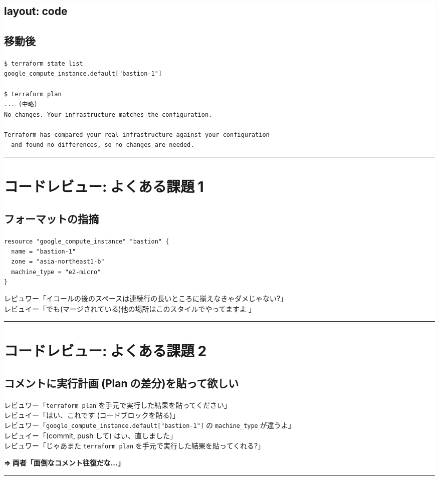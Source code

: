 layout: code
---

## 移動後 <twemoji-party-popper />

```
$ terraform state list
google_compute_instance.default["bastion-1"]

$ terraform plan
... (中略)
No changes. Your infrastructure matches the configuration.

Terraform has compared your real infrastructure against your configuration
  and found no differences, so no changes are needed.
```

---

# コードレビュー: よくある課題 1

## フォーマットの指摘

```hcl
resource "google_compute_instance" "bastion" {
  name = "bastion-1"
  zone = "asia-northeast1-b"
  machine_type = "e2-micro"
}
```

レビュワー「イコールの後のスペースは連続行の長いところに揃えなきゃダメじゃない?」  
レビュイー「でも(マージされている)他の場所はこのスタイルでやってますよ <twemoji-face-with-monocle />」



---

# コードレビュー: よくある課題 2

## コメントに実行計画 (Plan の差分)を貼って欲しい

レビュワー「`terraform plan` を手元で実行した結果を貼ってください」\
レビュイー「はい、これです (コードブロックを貼る)」\
レビュワー「`google_compute_instance.default["bastion-1"]` の `machine_type` が違うよ」\
レビュイー「(commit, push して) はい、直しました」\
レビュワー「じゃあまた `terraform plan` を手元で実行した結果を貼ってくれる?」

**=> 両者「面倒なコメント往復だな...」**


---


[^1]: [Backend block > gcs | Terraform (Hashcorp Developer)](https://developer.hashicorp.com/terraform/language/backend/gcs)
[^1]: [User Guide - google_project_service > Newly activated service errors | google provider (Terraform Registry)](https://registry.terraform.io/providers/hashicorp/google/latest/docs/guides/google_project_service#newly-activated-service-errors)
[^2]: [time_sleep (Resource) | time provider (Terraform Registry)](https://registry.terraform.io/providers/hashicorp/time/latest/docs/resources/sleep)
[^3]: [The depends_on Meta-Argument | Terraform (Hashcorp Developer)](https://developer.hashicorp.com/terraform/language/meta-arguments/depends_on)
[^1]: [The count Meta-Argument > When to Use `for_each` Instead of `count` | Terraform (Hashcorp Developer)](https://developer.hashicorp.com/terraform/language/meta-arguments/count#when-to-use-for_each-instead-of-count)
[^1]: [Repository: `terraform-google-modules/terraform-google-lb-http` | GitHub](https://github.com/terraform-google-modules/terraform-google-lb-http)
[^1]: [プルリクエストをトリガとするCloud Runのプレビュー環境自動デプロイを実装してみた | G-gen Tech Blog](https://blog.g-gen.co.jp/entry/deploy-preview-using-cloud-run-tagged-revision)
[^1]: [Manage resources in Terraform state > Move a resource to a different state file | Terraform (Hashcorp Developer)](https://developer.hashicorp.com/terraform/tutorials/state/state-cli#move-a-resource-to-a-different-state-file)
[^1]: [Terraform CLI > Command: validate | Terraform (Hashcorp Developer)](https://developer.hashicorp.com/terraform/cli/commands/validate)
[^2]: [Terraform CLI > Command: fmt | Terraform (Hashcorp Developer)](https://developer.hashicorp.com/terraform/cli/commands/fmt)
[^1]: <https://github.com/terraform-linters/tflint>
[^2]: <https://github.com/aquasecurity/tfsec>
[^3]: <https://github.com/suzuki-shunsuke/tfcmt>
